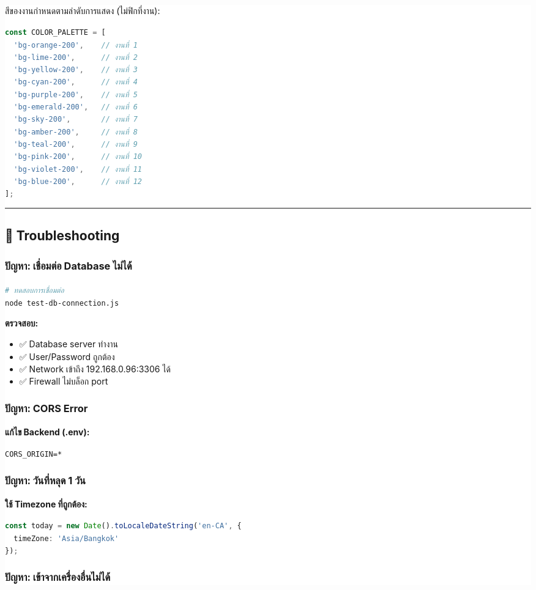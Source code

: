 สีของงานกำหนดตามลำดับการแสดง (ไม่ฟิกที่งาน):

```typescript
const COLOR_PALETTE = [
  'bg-orange-200',    // งานที่ 1
  'bg-lime-200',      // งานที่ 2
  'bg-yellow-200',    // งานที่ 3
  'bg-cyan-200',      // งานที่ 4
  'bg-purple-200',    // งานที่ 5
  'bg-emerald-200',   // งานที่ 6
  'bg-sky-200',       // งานที่ 7
  'bg-amber-200',     // งานที่ 8
  'bg-teal-200',      // งานที่ 9
  'bg-pink-200',      // งานที่ 10
  'bg-violet-200',    // งานที่ 11
  'bg-blue-200',      // งานที่ 12
];
```

---

## 🐛 Troubleshooting

### ปัญหา: เชื่อมต่อ Database ไม่ได้

```bash
# ทดสอบการเชื่อมต่อ
node test-db-connection.js
```

**ตรวจสอบ:**
- ✅ Database server ทำงาน
- ✅ User/Password ถูกต้อง
- ✅ Network เข้าถึง 192.168.0.96:3306 ได้
- ✅ Firewall ไม่บล็อก port

### ปัญหา: CORS Error

**แก้ไข Backend (.env):**
```env
CORS_ORIGIN=*
```

### ปัญหา: วันที่หลุด 1 วัน

**ใช้ Timezone ที่ถูกต้อง:**
```typescript
const today = new Date().toLocaleDateString('en-CA', {
  timeZone: 'Asia/Bangkok'
});
```

### ปัญหา: เข้าจากเครื่องอื่นไม่ได้
